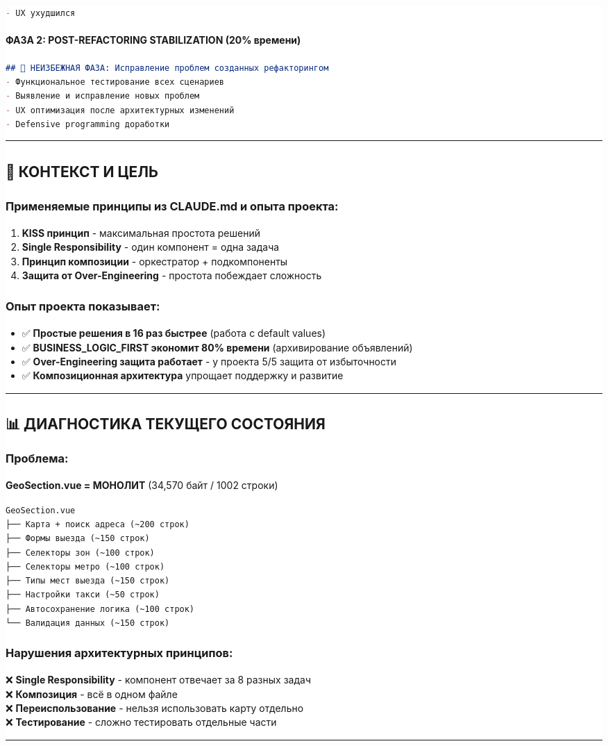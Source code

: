 ```markdown
- UX ухудшился
```

#### **ФАЗА 2: POST-REFACTORING STABILIZATION (20% времени)**
```markdown
## 🔧 НЕИЗБЕЖНАЯ ФАЗА: Исправление проблем созданных рефакторингом
- Функциональное тестирование всех сценариев
- Выявление и исправление новых проблем
- UX оптимизация после архитектурных изменений
- Defensive programming доработки
```

---

## 🎯 КОНТЕКСТ И ЦЕЛЬ

### Применяемые принципы из CLAUDE.md и опыта проекта:
1. **KISS принцип** - максимальная простота решений
2. **Single Responsibility** - один компонент = одна задача
3. **Принцип композиции** - оркестратор + подкомпоненты
4. **Защита от Over-Engineering** - простота побеждает сложность

### Опыт проекта показывает:
- ✅ **Простые решения в 16 раз быстрее** (работа с default values)
- ✅ **BUSINESS_LOGIC_FIRST экономит 80% времени** (архивирование объявлений)
- ✅ **Over-Engineering защита работает** - у проекта 5/5 защита от избыточности
- ✅ **Композиционная архитектура** упрощает поддержку и развитие

---

## 📊 ДИАГНОСТИКА ТЕКУЩЕГО СОСТОЯНИЯ

### Проблема:
**GeoSection.vue = МОНОЛИТ** (34,570 байт / 1002 строки)
```
GeoSection.vue
├── Карта + поиск адреса (~200 строк)
├── Формы выезда (~150 строк) 
├── Селекторы зон (~100 строк)
├── Селекторы метро (~100 строк)
├── Типы мест выезда (~150 строк)
├── Настройки такси (~50 строк)
├── Автосохранение логика (~100 строк)
└── Валидация данных (~150 строк)
```

### Нарушения архитектурных принципов:
❌ **Single Responsibility** - компонент отвечает за 8 разных задач  
❌ **Композиция** - всё в одном файле  
❌ **Переиспользование** - нельзя использовать карту отдельно  
❌ **Тестирование** - сложно тестировать отдельные части  

---